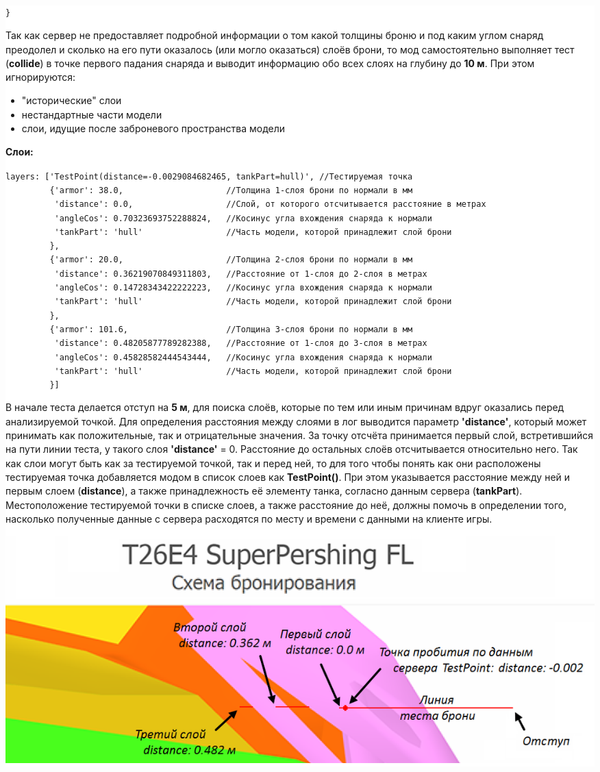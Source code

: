 ```
}
```

Так как сервер не предоставляет подробной информации о том какой толщины броню и под каким углом снаряд преодолел и сколько на его пути оказалось (или могло оказаться) слоёв брони, то мод самостоятельно выполняет тест (**collide**) в точке первого падания снаряда и выводит информацию обо всех слоях на глубину до **10 м**. При этом игнорируются:
* "исторические" слои
* нестандартные части модели
* слои, идущие после заброневого пространства модели

**Слои:**
```
layers: ['TestPoint(distance=-0.0029084682465, tankPart=hull)', //Тестируемая точка
         {'armor': 38.0,                     //Толщина 1-слоя брони по нормали в мм
          'distance': 0.0,                   //Слой, от которого отсчитывается расстояние в метрах
          'angleCos': 0.70323693752288824,   //Косинус угла вхождения снаряда к нормали
          'tankPart': 'hull'                 //Часть модели, которой принадлежит слой брони
         },
         {'armor': 20.0,                     //Толщина 2-слоя брони по нормали в мм
          'distance': 0.36219070849311803,   //Расстояние от 1-слоя до 2-слоя в метрах
          'angleCos': 0.14728343422222223,   //Косинус угла вхождения снаряда к нормали
          'tankPart': 'hull'                 //Часть модели, которой принадлежит слой брони
         },
         {'armor': 101.6,                    //Толщина 3-слоя брони по нормали в мм 
          'distance': 0.48205877789282388,   //Расстояние от 1-слоя до 3-слоя в метрах
          'angleCos': 0.45828582444543444,   //Косинус угла вхождения снаряда к нормали
          'tankPart': 'hull'                 //Часть модели, которой принадлежит слой брони
         }]
```

В начале теста делается отступ на **5 м**, для поиска слоёв, которые по тем или иным причинам вдруг оказались перед анализируемой точкой. Для определения расстояния между слоями в лог выводится параметр **'distance'**, который может принимать как положительные, так и отрицательные значения. За точку отсчёта принимается первый слой, встретившийся на пути линии теста, у такого слоя **'distance'** = 0. Расстояние до остальных слоёв отсчитывается относительно него. Так как слои могут быть как за тестируемой точкой, так и перед ней, то для того чтобы понять как они расположены тестируемая точка добавляется модом в список слоев как **TestPoint()**. При этом указывается расстояние между ней и первым слоем (**distance**), а также принадлежность её элементу танка, согласно данным сервера (**tankPart**). Местоположение тестируемой точки в списке слоев, а также расстояние до неё, должны помочь в определении того, насколько полученные данные с сервера расходятся по месту и времени с данными на клиенте игры.

![](./e_collide_points.png)
